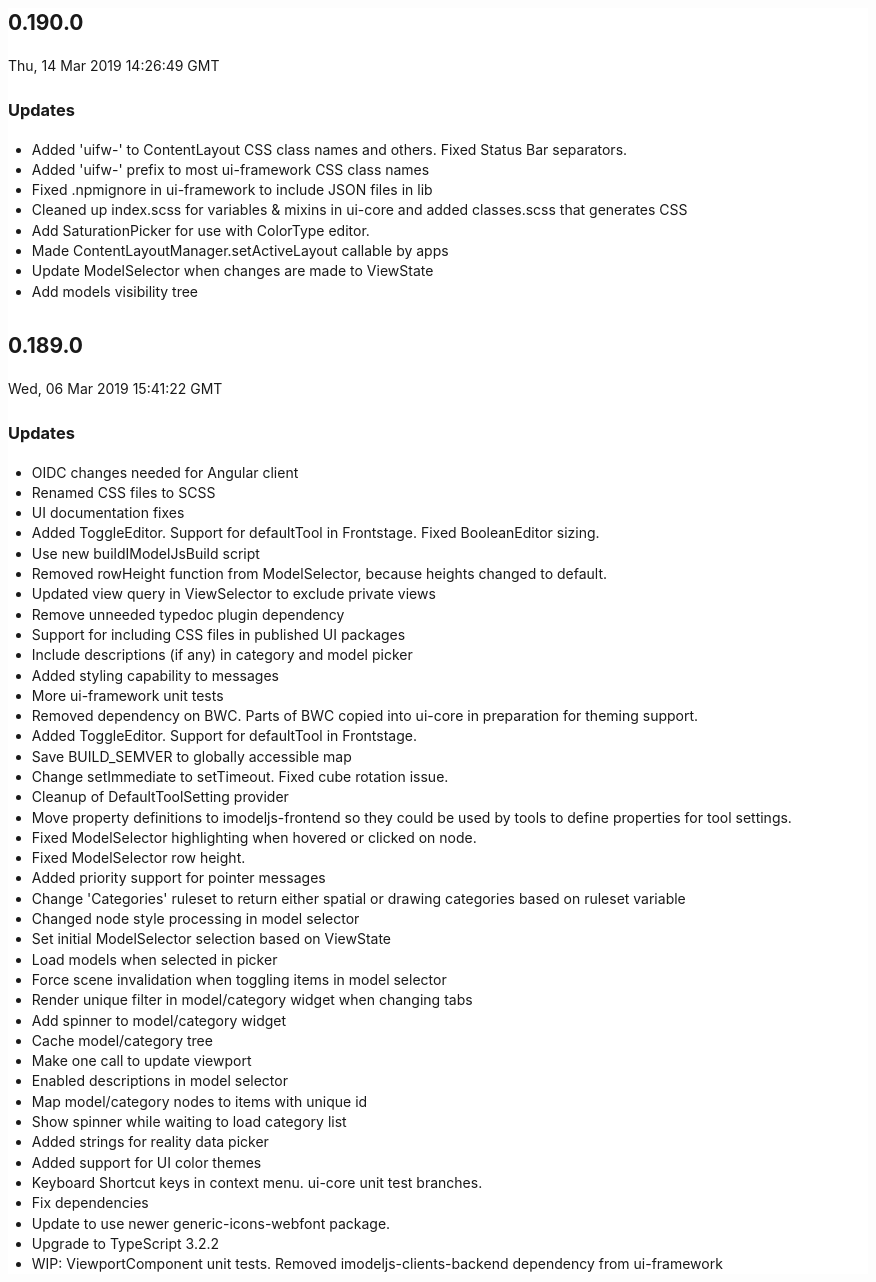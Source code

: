## 0.190.0
Thu, 14 Mar 2019 14:26:49 GMT

### Updates

- Added 'uifw-' to ContentLayout CSS class names and others. Fixed Status Bar separators.
- Added 'uifw-' prefix to most ui-framework CSS class names
- Fixed .npmignore in ui-framework to include JSON files in lib
- Cleaned up index.scss for variables & mixins in ui-core and added classes.scss that generates CSS
- Add SaturationPicker for use with ColorType editor.
- Made ContentLayoutManager.setActiveLayout callable by apps
- Update ModelSelector when changes are made to ViewState
- Add models visibility tree

## 0.189.0
Wed, 06 Mar 2019 15:41:22 GMT

### Updates

- OIDC changes needed for Angular client
- Renamed CSS files to SCSS
- UI documentation fixes
- Added ToggleEditor. Support for defaultTool in Frontstage. Fixed BooleanEditor sizing.
- Use new buildIModelJsBuild script
- Removed rowHeight function from ModelSelector, because heights changed to default.
- Updated view query in ViewSelector to exclude private views
- Remove unneeded typedoc plugin dependency
- Support for including CSS files in published UI packages
- Include descriptions (if any) in category and model picker
- Added styling capability to messages
- More ui-framework unit tests
- Removed dependency on BWC. Parts of BWC copied into ui-core in preparation for theming support.
- Added ToggleEditor. Support for defaultTool in Frontstage.
- Save BUILD_SEMVER to globally accessible map
- Change setImmediate to setTimeout. Fixed cube rotation issue.
- Cleanup of DefaultToolSetting provider
- Move property definitions to imodeljs-frontend so they could be used by tools to define properties for tool settings.
- Fixed ModelSelector highlighting when hovered or clicked on node.
- Fixed ModelSelector row height.
- Added priority support for pointer messages
- Change 'Categories' ruleset to return either spatial or drawing categories based on ruleset variable
- Changed node style processing in model selector
- Set initial ModelSelector selection based on ViewState
- Load models when selected in picker
- Force scene invalidation when toggling items in model selector
- Render unique filter in model/category widget when changing tabs
- Add spinner to model/category widget
- Cache model/category tree
- Make one call to update viewport
- Enabled descriptions in model selector
- Map model/category nodes to items with unique id
- Show spinner while waiting to load category list
- Added strings for reality data picker
- Added support for UI color themes
- Keyboard Shortcut keys in context menu. ui-core unit test branches.
- Fix dependencies
- Update to use newer generic-icons-webfont package.
- Upgrade to TypeScript 3.2.2
- WIP: ViewportComponent unit tests. Removed imodeljs-clients-backend dependency from ui-framework
